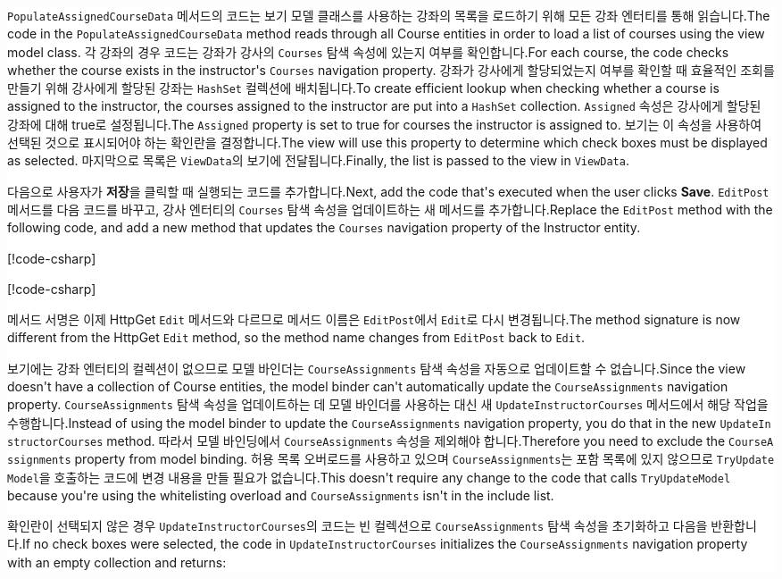 <span data-ttu-id="c032e-190">`PopulateAssignedCourseData` 메서드의 코드는 보기 모델 클래스를 사용하는 강좌의 목록을 로드하기 위해 모든 강좌 엔터티를 통해 읽습니다.</span><span class="sxs-lookup"><span data-stu-id="c032e-190">The code in the `PopulateAssignedCourseData` method reads through all Course entities in order to load a list of courses using the view model class.</span></span> <span data-ttu-id="c032e-191">각 강좌의 경우 코드는 강좌가 강사의 `Courses` 탐색 속성에 있는지 여부를 확인합니다.</span><span class="sxs-lookup"><span data-stu-id="c032e-191">For each course, the code checks whether the course exists in the instructor's `Courses` navigation property.</span></span> <span data-ttu-id="c032e-192">강좌가 강사에게 할당되었는지 여부를 확인할 때 효율적인 조회를 만들기 위해 강사에게 할당된 강좌는 `HashSet` 컬렉션에 배치됩니다.</span><span class="sxs-lookup"><span data-stu-id="c032e-192">To create efficient lookup when checking whether a course is assigned to the instructor, the courses assigned to the instructor are put into a `HashSet` collection.</span></span> <span data-ttu-id="c032e-193">`Assigned` 속성은 강사에게 할당된 강좌에 대해 true로 설정됩니다.</span><span class="sxs-lookup"><span data-stu-id="c032e-193">The `Assigned` property  is set to true for courses the instructor is assigned to.</span></span> <span data-ttu-id="c032e-194">보기는 이 속성을 사용하여 선택된 것으로 표시되어야 하는 확인란을 결정합니다.</span><span class="sxs-lookup"><span data-stu-id="c032e-194">The view will use this property to determine which check boxes must be displayed as selected.</span></span> <span data-ttu-id="c032e-195">마지막으로 목록은 `ViewData`의 보기에 전달됩니다.</span><span class="sxs-lookup"><span data-stu-id="c032e-195">Finally, the list is passed to the view in `ViewData`.</span></span>

<span data-ttu-id="c032e-196">다음으로 사용자가 **저장**을 클릭할 때 실행되는 코드를 추가합니다.</span><span class="sxs-lookup"><span data-stu-id="c032e-196">Next, add the code that's executed when the user clicks **Save**.</span></span> <span data-ttu-id="c032e-197">`EditPost` 메서드를 다음 코드를 바꾸고, 강사 엔터티의 `Courses` 탐색 속성을 업데이트하는 새 메서드를 추가합니다.</span><span class="sxs-lookup"><span data-stu-id="c032e-197">Replace the `EditPost` method with the following code, and add a new method that updates the `Courses` navigation property of the Instructor entity.</span></span>

[!code-csharp[](intro/samples/cu/Controllers/InstructorsController.cs?highlight=1,3,12,13,25,39-40&name=snippet_EditPostCourses)]

[!code-csharp[](intro/samples/cu/Controllers/InstructorsController.cs?name=snippet_UpdateCourses&highlight=1-31)]

<span data-ttu-id="c032e-198">메서드 서명은 이제 HttpGet `Edit` 메서드와 다르므로 메서드 이름은 `EditPost`에서 `Edit`로 다시 변경됩니다.</span><span class="sxs-lookup"><span data-stu-id="c032e-198">The method signature is now different from the HttpGet `Edit` method, so the method name changes from `EditPost` back to `Edit`.</span></span>

<span data-ttu-id="c032e-199">보기에는 강좌 엔터티의 컬렉션이 없으므로 모델 바인더는 `CourseAssignments` 탐색 속성을 자동으로 업데이트할 수 없습니다.</span><span class="sxs-lookup"><span data-stu-id="c032e-199">Since the view doesn't have a collection of Course entities, the model binder can't automatically update the `CourseAssignments` navigation property.</span></span> <span data-ttu-id="c032e-200">`CourseAssignments` 탐색 속성을 업데이트하는 데 모델 바인더를 사용하는 대신 새 `UpdateInstructorCourses` 메서드에서 해당 작업을 수행합니다.</span><span class="sxs-lookup"><span data-stu-id="c032e-200">Instead of using the model binder to update the `CourseAssignments` navigation property, you do that in the new `UpdateInstructorCourses` method.</span></span> <span data-ttu-id="c032e-201">따라서 모델 바인딩에서 `CourseAssignments` 속성을 제외해야 합니다.</span><span class="sxs-lookup"><span data-stu-id="c032e-201">Therefore you need to exclude the `CourseAssignments` property from model binding.</span></span> <span data-ttu-id="c032e-202">허용 목록 오버로드를 사용하고 있으며 `CourseAssignments`는 포함 목록에 있지 않으므로 `TryUpdateModel`을 호출하는 코드에 변경 내용을 만들 필요가 없습니다.</span><span class="sxs-lookup"><span data-stu-id="c032e-202">This doesn't require any change to the code that calls `TryUpdateModel` because you're using the whitelisting overload and `CourseAssignments` isn't in the include list.</span></span>

<span data-ttu-id="c032e-203">확인란이 선택되지 않은 경우 `UpdateInstructorCourses`의 코드는 빈 컬렉션으로 `CourseAssignments` 탐색 속성을 초기화하고 다음을 반환합니다.</span><span class="sxs-lookup"><span data-stu-id="c032e-203">If no check boxes were selected, the code in `UpdateInstructorCourses` initializes the `CourseAssignments` navigation property with an empty collection and returns:</span></span>
